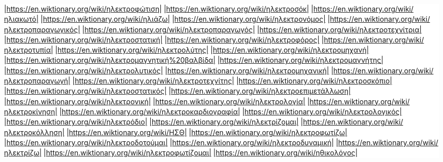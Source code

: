 |https://en.wiktionary.org/wiki/ηλεκτροφώτιση|
|https://en.wiktionary.org/wiki/ηλεκτροσόκ|
|https://en.wiktionary.org/wiki/ηλιακωτό|
|https://en.wiktionary.org/wiki/ηλιάζω|
|https://en.wiktionary.org/wiki/ηλεκτρονόμος|
|https://en.wiktionary.org/wiki/ηλεκτροπαραγωγικός|
|https://en.wiktionary.org/wiki/ηλεκτροπαραγωγός|
|https://en.wiktionary.org/wiki/ηλεκτροτεχνίτρια|
|https://en.wiktionary.org/wiki/ηλεκτροστατική|
|https://en.wiktionary.org/wiki/ηλεκτροφόρος|
|https://en.wiktionary.org/wiki/ηλεκτροτυπία|
|https://en.wiktionary.org/wiki/ηλεκτρολύτης|
|https://en.wiktionary.org/wiki/ηλεκτρομηχανή|
|https://en.wiktionary.org/wiki/ηλεκτρομαγνητική%20βαλβίδα|
|https://en.wiktionary.org/wiki/ηλεκτρομαγνήτης|
|https://en.wiktionary.org/wiki/ηλεκτρολυτικός|
|https://en.wiktionary.org/wiki/ηλεκτρομηχανική|
|https://en.wiktionary.org/wiki/ηλεκτροπαραγωγή|
|https://en.wiktionary.org/wiki/ηλεκτροτεχνίτης|
|https://en.wiktionary.org/wiki/ηλεκτροσκόπιο|
|https://en.wiktionary.org/wiki/ηλεκτροστατικός|
|https://en.wiktionary.org/wiki/ηλεκτροεπιμετάλλωση|
|https://en.wiktionary.org/wiki/ηλεκτρονική|
|https://en.wiktionary.org/wiki/ηλεκτρολογία|
|https://en.wiktionary.org/wiki/ηλεκτροκίνηση|
|https://en.wiktionary.org/wiki/ηλεκτροκαρδιογραφία|
|https://en.wiktionary.org/wiki/ηλεκτρολογικός|
|https://en.wiktionary.org/wiki/ηλεκτρόδιο|
|https://en.wiktionary.org/wiki/ηλεκτρίζομαι|
|https://en.wiktionary.org/wiki/ηλεκτροκόλληση|
|https://en.wiktionary.org/wiki/ΗΣΘ|
|https://en.wiktionary.org/wiki/ηλεκτροφωτίζω|
|https://en.wiktionary.org/wiki/ηλεκτροδοτούμαι|
|https://en.wiktionary.org/wiki/ηλεκτροδυναμική|
|https://en.wiktionary.org/wiki/ηλεκτρίζω|
|https://en.wiktionary.org/wiki/ηλεκτροφωτίζομαι|
|https://en.wiktionary.org/wiki/ηθικολόγος|